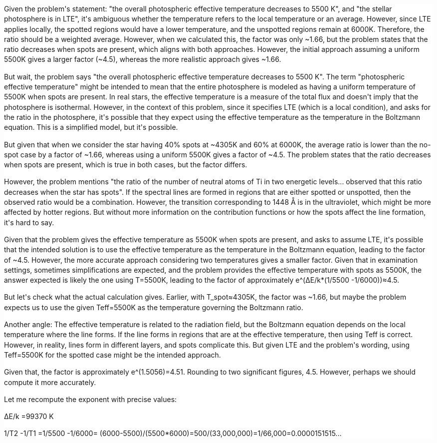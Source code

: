 Given the problem's statement: "the overall photospheric effective temperature decreases to 5500 K", and "the stellar photosphere is in LTE", it's ambiguous whether the temperature refers to the local temperature or an average. However, since LTE applies locally, the spotted regions would have a lower temperature, and the unspotted regions remain at 6000K. Therefore, the ratio should be a weighted average. However, when we calculated this, the factor was only ~1.66, but the problem states that the ratio decreases when spots are present, which aligns with both approaches. However, the initial approach assuming a uniform 5500K gives a larger factor (~4.5), whereas the more realistic approach gives ~1.66.

But wait, the problem says "the overall photospheric effective temperature decreases to 5500 K". The term "photospheric effective temperature" might be intended to mean that the entire photosphere is modeled as having a uniform temperature of 5500K when spots are present. In real stars, the effective temperature is a measure of the total flux and doesn't imply that the photosphere is isothermal. However, in the context of this problem, since it specifies LTE (which is a local condition), and asks for the ratio in the photosphere, it's possible that they expect using the effective temperature as the temperature in the Boltzmann equation. This is a simplified model, but it's possible. 

But given that when we consider the star having 40% spots at ~4305K and 60% at 6000K, the average ratio is lower than the no-spot case by a factor of ~1.66, whereas using a uniform 5500K gives a factor of ~4.5. The problem states that the ratio decreases when spots are present, which is true in both cases, but the factor differs. 

However, the problem mentions "the ratio of the number of neutral atoms of Ti in two energetic levels... observed that this ratio decreases when the star has spots". If the spectral lines are formed in regions that are either spotted or unspotted, then the observed ratio would be a combination. However, the transition corresponding to 1448 Å is in the ultraviolet, which might be more affected by hotter regions. But without more information on the contribution functions or how the spots affect the line formation, it's hard to say. 

Given that the problem gives the effective temperature as 5500K when spots are present, and asks to assume LTE, it's possible that the intended solution is to use the effective temperature as the temperature in the Boltzmann equation, leading to the factor of ~4.5. However, the more accurate approach considering two temperatures gives a smaller factor. Given that in examination settings, sometimes simplifications are expected, and the problem provides the effective temperature with spots as 5500K, the answer expected is likely the one using T=5500K, leading to the factor of approximately e^(ΔE/k*(1/5500 -1/6000))≈4.5.

But let's check what the actual calculation gives. Earlier, with T_spot≈4305K, the factor was ~1.66, but maybe the problem expects us to use the given Teff=5500K as the temperature governing the Boltzmann ratio. 

Another angle: The effective temperature is related to the radiation field, but the Boltzmann equation depends on the local temperature where the line forms. If the line forms in regions that are at the effective temperature, then using Teff is correct. However, in reality, lines form in different layers, and spots complicate this. But given LTE and the problem's wording, using Teff=5500K for the spotted case might be the intended approach.

Given that, the factor is approximately e^(1.5056)=4.51. Rounding to two significant figures, 4.5. However, perhaps we should compute it more accurately.

Let me recompute the exponent with precise values:

ΔE/k =99370 K

1/T2 -1/T1 =1/5500 -1/6000= (6000-5500)/(5500*6000)=500/(33,000,000)=1/66,000=0.0000151515...
